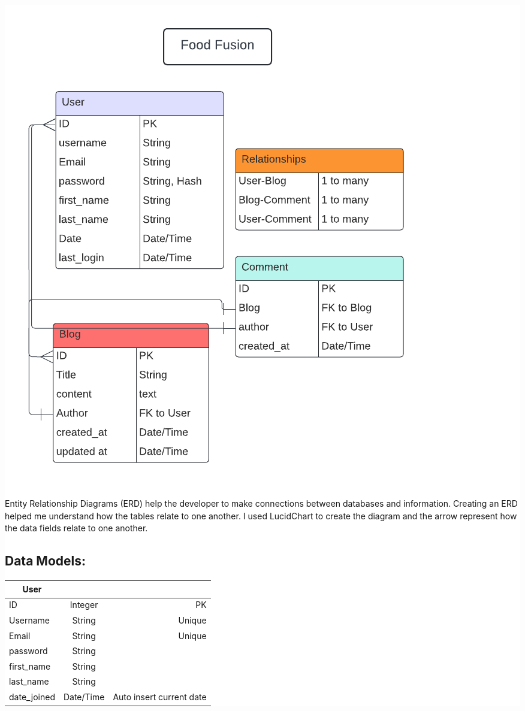 ![ERD](https://github.com/safihasan/food_blog2/blob/main/static/images/DB%20Schema%20Food%20Fusion.png)


Entity Relationship Diagrams (ERD) help the developer to make connections between databases and information. Creating an ERD helped me understand how the tables relate to one another. I used LucidChart to create the diagram and the arrow represent how the data fields relate to one another.


## Data Models:


| User   |            |   |
|----------|:-------------:|------:|
| ID |  Integer | PK |
| Username |  String   |  Unique |
| Email | String | Unique  |
| password |  String | |
| first_name |  String   |    |
| last_name | String   |    |
| date_joined |  Date/Time | Auto insert current date |